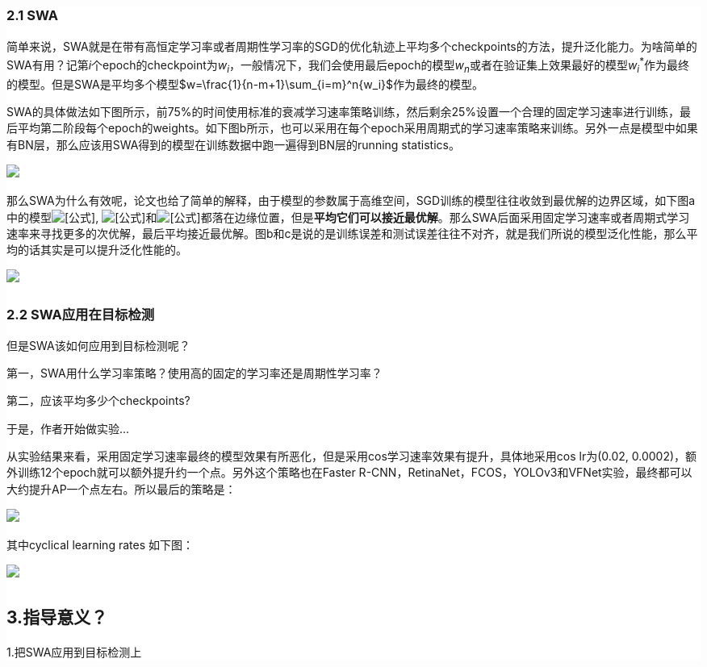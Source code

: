 ### 2.1 SWA

简单来说，SWA就是在带有高恒定学习率或者周期性学习率的SGD的优化轨迹上平均多个checkpoints的方法，提升泛化能力。为啥简单的SWA有用？记第$i$个epoch的checkpoint为$w_i$，一般情况下，我们会使用最后epoch的模型$w_n$或者在验证集上效果最好的模型$w_i^*$作为最终的模型。但是SWA是平均多个模型$w=\frac{1}{n-m+1}\sum_{i=m}^n{w_i}$作为最终的模型。

SWA的具体做法如下图所示，前75%的时间使用标准的衰减学习速率策略训练，然后剩余25%设置一个合理的固定学习速率进行训练，最后平均第二阶段每个epoch的weights。如下图b所示，也可以采用在每个epoch采用周期式的学习速率策略来训练。另外一点是模型中如果有BN层，那么应该用SWA得到的模型在训练数据中跑一遍得到BN层的running statistics。

![](https://gitee.com/weifagan/MyPic/raw/master/img/swa2.PNG)

那么SWA为什么有效呢，论文也给了简单的解释，由于模型的参数属于高维空间，SGD训练的模型往往收敛到最优解的边界区域，如下图a中的模型![[公式]](https://www.zhihu.com/equation?tex=w_1), ![[公式]](https://www.zhihu.com/equation?tex=w_2)和![[公式]](https://www.zhihu.com/equation?tex=w_3)都落在边缘位置，但是**平均它们可以接近最优解**。那么SWA后面采用固定学习速率或者周期式学习速率来寻找更多的次优解，最后平均接近最优解。图b和c是说的是训练误差和测试误差往往不对齐，就是我们所说的模型泛化性能，那么平均的话其实是可以提升泛化性能的。

![](https://gitee.com/weifagan/MyPic/raw/master/img/swa4.PNG)

### 2.2 SWA应用在目标检测

但是SWA该如何应用到目标检测呢？

第一，SWA用什么学习率策略？使用高的固定的学习率还是周期性学习率？

第二，应该平均多少个checkpoints?

于是，作者开始做实验...

从实验结果来看，采用固定学习速率最终的模型效果有所恶化，但是采用cos学习速率效果有提升，具体地采用cos lr为(0.02, 0.0002)，额外训练12个epoch就可以额外提升约一个点。另外这个策略也在Faster R-CNN，RetinaNet，FCOS，YOLOv3和VFNet实验，最终都可以大约提升AP一个点左右。所以最后的策略是：

![](https://gitee.com/weifagan/MyPic/raw/master/img/swa6.PNG)

其中cyclical learning rates 如下图：

![](https://gitee.com/weifagan/MyPic/raw/master/img/swa1.PNG)

## 3.指导意义？

1.把SWA应用到目标检测上